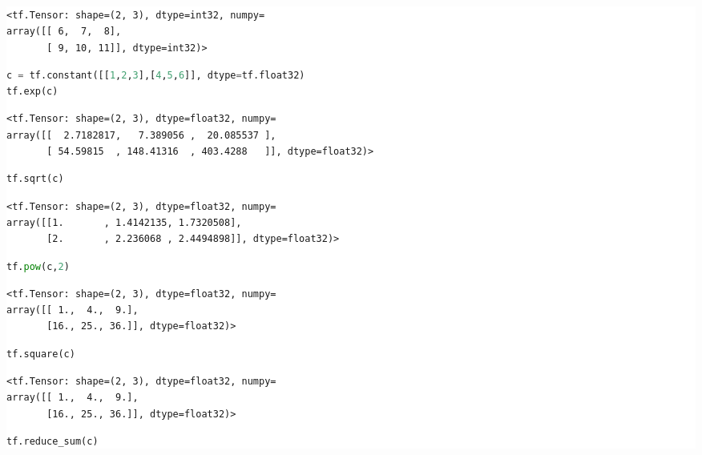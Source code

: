 


    <tf.Tensor: shape=(2, 3), dtype=int32, numpy=
    array([[ 6,  7,  8],
           [ 9, 10, 11]], dtype=int32)>




```python
c = tf.constant([[1,2,3],[4,5,6]], dtype=tf.float32)
tf.exp(c)
```




    <tf.Tensor: shape=(2, 3), dtype=float32, numpy=
    array([[  2.7182817,   7.389056 ,  20.085537 ],
           [ 54.59815  , 148.41316  , 403.4288   ]], dtype=float32)>




```python
tf.sqrt(c)
```




    <tf.Tensor: shape=(2, 3), dtype=float32, numpy=
    array([[1.       , 1.4142135, 1.7320508],
           [2.       , 2.236068 , 2.4494898]], dtype=float32)>




```python
tf.pow(c,2)
```




    <tf.Tensor: shape=(2, 3), dtype=float32, numpy=
    array([[ 1.,  4.,  9.],
           [16., 25., 36.]], dtype=float32)>




```python
tf.square(c)
```




    <tf.Tensor: shape=(2, 3), dtype=float32, numpy=
    array([[ 1.,  4.,  9.],
           [16., 25., 36.]], dtype=float32)>




```python
tf.reduce_sum(c)
```
